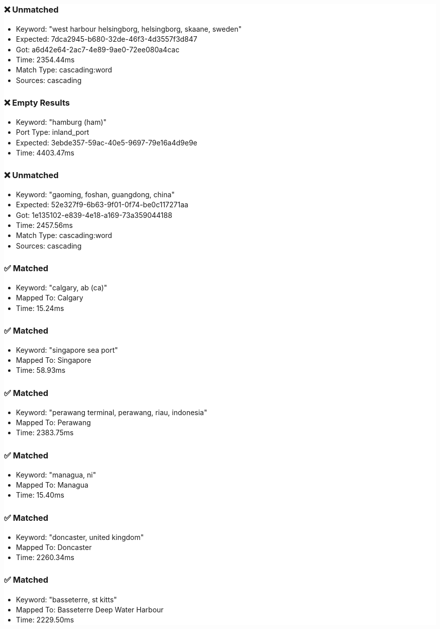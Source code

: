### ❌ Unmatched
- Keyword: "west harbour helsingborg, helsingborg, skaane, sweden"
- Expected: 7dca2945-b680-32de-46f3-4d3557f3d847
- Got: a6d42e64-2ac7-4e89-9ae0-72ee080a4cac
- Time: 2354.44ms
- Match Type: cascading:word
- Sources: cascading

### ❌ Empty Results
- Keyword: "hamburg (ham)"
- Port Type: inland_port
- Expected: 3ebde357-59ac-40e5-9697-79e16a4d9e9e
- Time: 4403.47ms

### ❌ Unmatched
- Keyword: "gaoming, foshan, guangdong, china"
- Expected: 52e327f9-6b63-9f01-0f74-be0c117271aa
- Got: 1e135102-e839-4e18-a169-73a359044188
- Time: 2457.56ms
- Match Type: cascading:word
- Sources: cascading

### ✅ Matched
- Keyword: "calgary, ab (ca)"
- Mapped To: Calgary
- Time: 15.24ms

### ✅ Matched
- Keyword: "singapore sea port"
- Mapped To: Singapore
- Time: 58.93ms

### ✅ Matched
- Keyword: "perawang terminal, perawang, riau, indonesia"
- Mapped To: Perawang
- Time: 2383.75ms

### ✅ Matched
- Keyword: "managua, ni"
- Mapped To: Managua
- Time: 15.40ms

### ✅ Matched
- Keyword: "doncaster, united kingdom"
- Mapped To: Doncaster
- Time: 2260.34ms

### ✅ Matched
- Keyword: "basseterre, st kitts"
- Mapped To: Basseterre Deep Water Harbour
- Time: 2229.50ms
